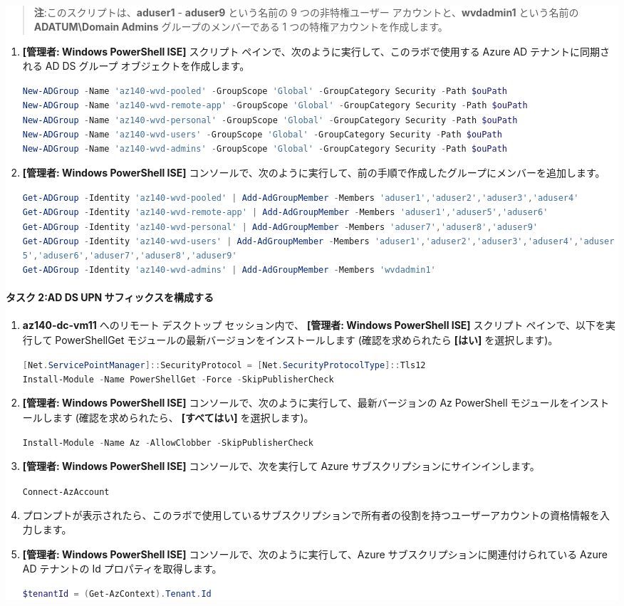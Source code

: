   > **注**:このスクリプトは、**aduser1** - **aduser9** という名前の 9 つの非特権ユーザー アカウントと、**wvdadmin1** という名前の **ADATUM\\Domain Admins** グループのメンバーである 1 つの特権アカウントを作成します。

1. **[管理者: Windows PowerShell ISE]** スクリプト ペインで、次のように実行して、このラボで使用する Azure AD テナントに同期される AD DS グループ オブジェクトを作成します。

   ```powershell
   New-ADGroup -Name 'az140-wvd-pooled' -GroupScope 'Global' -GroupCategory Security -Path $ouPath
   New-ADGroup -Name 'az140-wvd-remote-app' -GroupScope 'Global' -GroupCategory Security -Path $ouPath
   New-ADGroup -Name 'az140-wvd-personal' -GroupScope 'Global' -GroupCategory Security -Path $ouPath
   New-ADGroup -Name 'az140-wvd-users' -GroupScope 'Global' -GroupCategory Security -Path $ouPath
   New-ADGroup -Name 'az140-wvd-admins' -GroupScope 'Global' -GroupCategory Security -Path $ouPath
   ```

1. **[管理者: Windows PowerShell ISE]** コンソールで、次のように実行して、前の手順で作成したグループにメンバーを追加します。

   ```powershell
   Get-ADGroup -Identity 'az140-wvd-pooled' | Add-AdGroupMember -Members 'aduser1','aduser2','aduser3','aduser4'
   Get-ADGroup -Identity 'az140-wvd-remote-app' | Add-AdGroupMember -Members 'aduser1','aduser5','aduser6'
   Get-ADGroup -Identity 'az140-wvd-personal' | Add-AdGroupMember -Members 'aduser7','aduser8','aduser9'
   Get-ADGroup -Identity 'az140-wvd-users' | Add-AdGroupMember -Members 'aduser1','aduser2','aduser3','aduser4','aduser5','aduser6','aduser7','aduser8','aduser9'
   Get-ADGroup -Identity 'az140-wvd-admins' | Add-AdGroupMember -Members 'wvdadmin1'
   ```

#### <a name="task-2-configure-ad-ds-upn-suffix"></a>タスク 2:AD DS UPN サフィックスを構成する

1. **az140-dc-vm11** へのリモート デスクトップ セッション内で、 **[管理者: Windows PowerShell ISE]** スクリプト ペインで、以下を実行して PowerShellGet モジュールの最新バージョンをインストールします (確認を求められたら **[はい]** を選択します)。

   ```powershell
   [Net.ServicePointManager]::SecurityProtocol = [Net.SecurityProtocolType]::Tls12
   Install-Module -Name PowerShellGet -Force -SkipPublisherCheck
   ```

1. **[管理者: Windows PowerShell ISE]** コンソールで、次のように実行して、最新バージョンの Az PowerShell モジュールをインストールします (確認を求められたら、 **[すべてはい]** を選択します)。

   ```powershell
   Install-Module -Name Az -AllowClobber -SkipPublisherCheck
   ```

1. **[管理者: Windows PowerShell ISE]** コンソールで、次を実行して Azure サブスクリプションにサインインします。

   ```powershell
   Connect-AzAccount
   ```

1. プロンプトが表示されたら、このラボで使用しているサブスクリプションで所有者の役割を持つユーザーアカウントの資格情報を入力します。
1. **[管理者: Windows PowerShell ISE]** コンソールで、次のように実行して、Azure サブスクリプションに関連付けられている Azure AD テナントの Id プロパティを取得します。

   ```powershell
   $tenantId = (Get-AzContext).Tenant.Id
   ```

